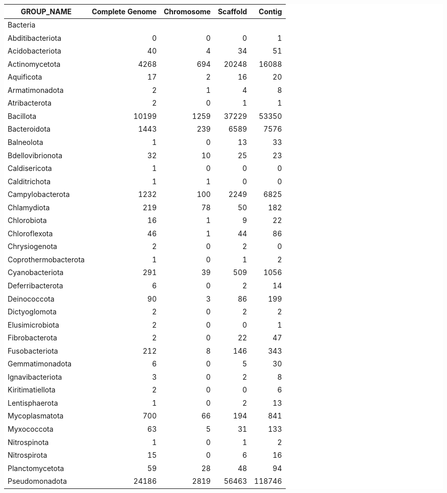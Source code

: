 | GROUP_NAME              | Complete Genome | Chromosome | Scaffold | Contig |
|-------------------------|----------------:|-----------:|---------:|-------:|
| Bacteria                |                 |            |          |        |
| Abditibacteriota        |               0 |          0 |        0 |      1 |
| Acidobacteriota         |              40 |          4 |       34 |     51 |
| Actinomycetota          |            4268 |        694 |    20248 |  16088 |
| Aquificota              |              17 |          2 |       16 |     20 |
| Armatimonadota          |               2 |          1 |        4 |      8 |
| Atribacterota           |               2 |          0 |        1 |      1 |
| Bacillota               |           10199 |       1259 |    37229 |  53350 |
| Bacteroidota            |            1443 |        239 |     6589 |   7576 |
| Balneolota              |               1 |          0 |       13 |     33 |
| Bdellovibrionota        |              32 |         10 |       25 |     23 |
| Caldisericota           |               1 |          0 |        0 |      0 |
| Calditrichota           |               1 |          1 |        0 |      0 |
| Campylobacterota        |            1232 |        100 |     2249 |   6825 |
| Chlamydiota             |             219 |         78 |       50 |    182 |
| Chlorobiota             |              16 |          1 |        9 |     22 |
| Chloroflexota           |              46 |          1 |       44 |     86 |
| Chrysiogenota           |               2 |          0 |        2 |      0 |
| Coprothermobacterota    |               1 |          0 |        1 |      2 |
| Cyanobacteriota         |             291 |         39 |      509 |   1056 |
| Deferribacterota        |               6 |          0 |        2 |     14 |
| Deinococcota            |              90 |          3 |       86 |    199 |
| Dictyoglomota           |               2 |          0 |        2 |      2 |
| Elusimicrobiota         |               2 |          0 |        0 |      1 |
| Fibrobacterota          |               2 |          0 |       22 |     47 |
| Fusobacteriota          |             212 |          8 |      146 |    343 |
| Gemmatimonadota         |               6 |          0 |        5 |     30 |
| Ignavibacteriota        |               3 |          0 |        2 |      8 |
| Kiritimatiellota        |               2 |          0 |        0 |      6 |
| Lentisphaerota          |               1 |          0 |        2 |     13 |
| Mycoplasmatota          |             700 |         66 |      194 |    841 |
| Myxococcota             |              63 |          5 |       31 |    133 |
| Nitrospinota            |               1 |          0 |        1 |      2 |
| Nitrospirota            |              15 |          0 |        6 |     16 |
| Planctomycetota         |              59 |         28 |       48 |     94 |
| Pseudomonadota          |           24186 |       2819 |    56463 | 118746 |